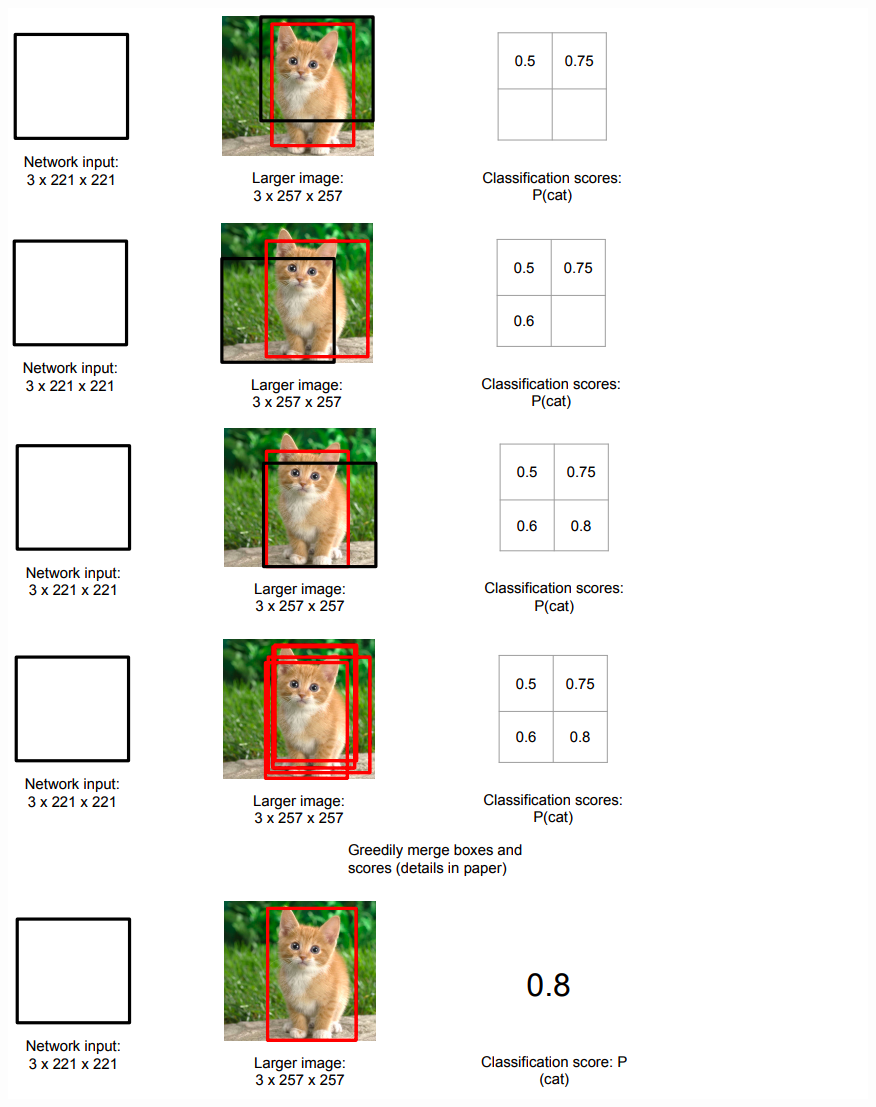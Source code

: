 ![](images/of2.png)
![](images/of3.png)
![](images/of4.png)
![](images/of5.png)
![](images/of6.png)
